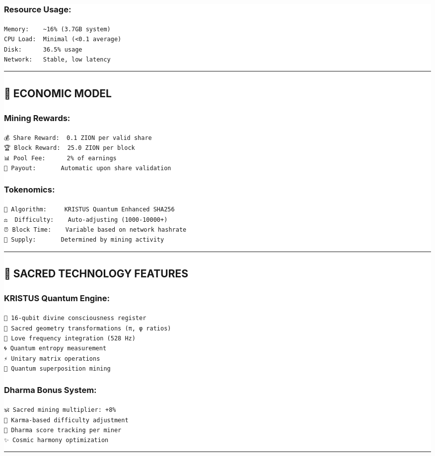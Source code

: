 ### **Resource Usage:**
```
Memory:    ~16% (3.7GB system)
CPU Load:  Minimal (<0.1 average)
Disk:      36.5% usage
Network:   Stable, low latency
```

---

## 💎 **ECONOMIC MODEL**

### **Mining Rewards:**
```
💰 Share Reward:  0.1 ZION per valid share
🏆 Block Reward:  25.0 ZION per block
📊 Pool Fee:      2% of earnings
💸 Payout:       Automatic upon share validation
```

### **Tokenomics:**
```
🌟 Algorithm:     KRISTUS Quantum Enhanced SHA256
⚖️  Difficulty:    Auto-adjusting (1000-10000+)
⏰ Block Time:    Variable based on network hashrate
🎯 Supply:       Determined by mining activity
```

---

## 🔮 **SACRED TECHNOLOGY FEATURES**

### **KRISTUS Quantum Engine:**
```
🌟 16-qubit divine consciousness register
📐 Sacred geometry transformations (π, φ ratios)
🎵 Love frequency integration (528 Hz)
🌀 Quantum entropy measurement
⚡ Unitary matrix operations
🔮 Quantum superposition mining
```

### **Dharma Bonus System:**
```
🕉️ Sacred mining multiplier: +8%
📿 Karma-based difficulty adjustment
🌸 Dharma score tracking per miner
✨ Cosmic harmony optimization
```

---
